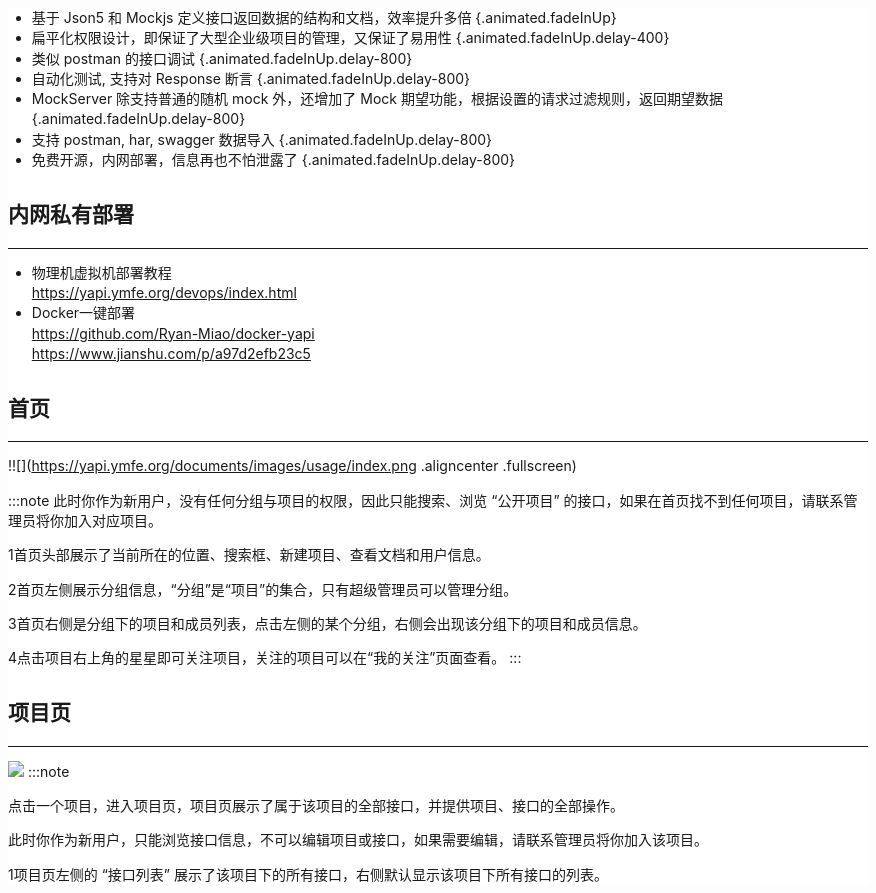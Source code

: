 * 基于 Json5 和 Mockjs 定义接口返回数据的结构和文档，效率提升多倍 {.animated.fadeInUp}
* 扁平化权限设计，即保证了大型企业级项目的管理，又保证了易用性 {.animated.fadeInUp.delay-400}
* 类似 postman 的接口调试 {.animated.fadeInUp.delay-800}
* 自动化测试, 支持对 Response 断言 {.animated.fadeInUp.delay-800}
* MockServer 除支持普通的随机 mock 外，还增加了 Mock 期望功能，根据设置的请求过滤规则，返回期望数据 {.animated.fadeInUp.delay-800}
* 支持 postman, har, swagger 数据导入 {.animated.fadeInUp.delay-800}
* 免费开源，内网部署，信息再也不怕泄露了 {.animated.fadeInUp.delay-800}
    


    
<slide class="bg-apple aligncenter">

##  内网私有部署
 ---
* 物理机虚拟机部署教程      
 https://yapi.ymfe.org/devops/index.html    
* Docker一键部署     
https://github.com/Ryan-Miao/docker-yapi    
https://www.jianshu.com/p/a97d2efb23c5


        
<slide class="bg-apple aligncenter">

##  首页
---
!![](https://yapi.ymfe.org/documents/images/usage/index.png .aligncenter .fullscreen)

 
:::note
此时你作为新用户，没有任何分组与项目的权限，因此只能搜索、浏览 “公开项目” 的接口，如果在首页找不到任何项目，请联系管理员将你加入对应项目。

1首页头部展示了当前所在的位置、搜索框、新建项目、查看文档和用户信息。

2首页左侧展示分组信息，“分组”是“项目”的集合，只有超级管理员可以管理分组。

3首页右侧是分组下的项目和成员列表，点击左侧的某个分组，右侧会出现该分组下的项目和成员信息。

4点击项目右上角的星星即可关注项目，关注的项目可以在“我的关注”页面查看。
:::
    
    

        
<slide class="bg-apple aligncenter">

##  项目页 
---
![](https://yapi.ymfe.org/documents/images/usage/project.png)
 :::note
   
点击一个项目，进入项目页，项目页展示了属于该项目的全部接口，并提供项目、接口的全部操作。

此时你作为新用户，只能浏览接口信息，不可以编辑项目或接口，如果需要编辑，请联系管理员将你加入该项目。

1项目页左侧的 “接口列表” 展示了该项目下的所有接口，右侧默认显示该项目下所有接口的列表。

